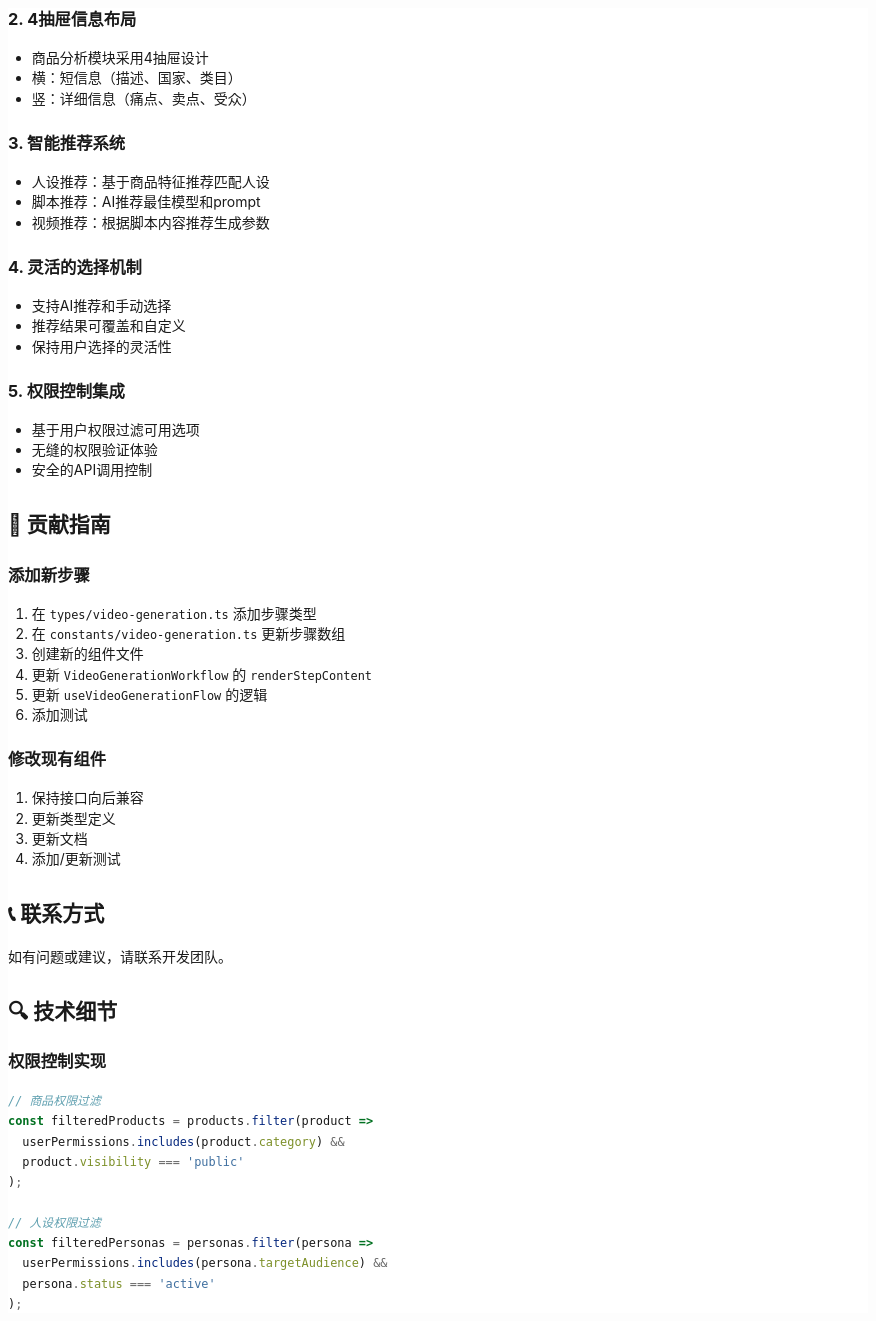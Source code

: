 ### 2. 4抽屉信息布局
- 商品分析模块采用4抽屉设计
- 横：短信息（描述、国家、类目）
- 竖：详细信息（痛点、卖点、受众）

### 3. 智能推荐系统
- 人设推荐：基于商品特征推荐匹配人设
- 脚本推荐：AI推荐最佳模型和prompt
- 视频推荐：根据脚本内容推荐生成参数

### 4. 灵活的选择机制
- 支持AI推荐和手动选择
- 推荐结果可覆盖和自定义
- 保持用户选择的灵活性

### 5. 权限控制集成
- 基于用户权限过滤可用选项
- 无缝的权限验证体验
- 安全的API调用控制

## 🤝 贡献指南

### 添加新步骤

1. 在 `types/video-generation.ts` 添加步骤类型
2. 在 `constants/video-generation.ts` 更新步骤数组
3. 创建新的组件文件
4. 更新 `VideoGenerationWorkflow` 的 `renderStepContent`
5. 更新 `useVideoGenerationFlow` 的逻辑
6. 添加测试

### 修改现有组件

1. 保持接口向后兼容
2. 更新类型定义
3. 更新文档
4. 添加/更新测试

## 📞 联系方式

如有问题或建议，请联系开发团队。

## 🔍 技术细节

### 权限控制实现
```typescript
// 商品权限过滤
const filteredProducts = products.filter(product => 
  userPermissions.includes(product.category) && 
  product.visibility === 'public'
);

// 人设权限过滤
const filteredPersonas = personas.filter(persona => 
  userPermissions.includes(persona.targetAudience) &&
  persona.status === 'active'
);
```
